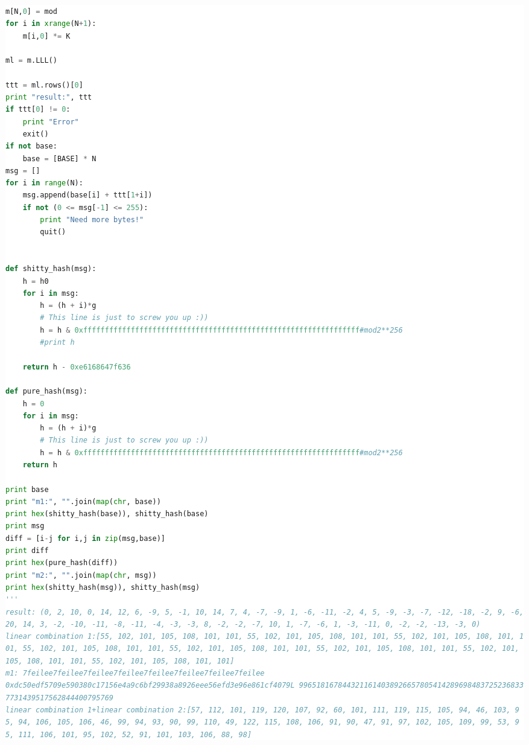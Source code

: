 ```python
m[N,0] = mod
for i in xrange(N+1):
    m[i,0] *= K

ml = m.LLL()

ttt = ml.rows()[0]
print "result:", ttt
if ttt[0] != 0:
    print "Error"
    exit()
if not base:
    base = [BASE] * N
msg = []
for i in range(N):
    msg.append(base[i] + ttt[1+i])
    if not (0 <= msg[-1] <= 255):
        print "Need more bytes!"
        quit()


def shitty_hash(msg):
    h = h0
    for i in msg:
        h = (h + i)*g 
        # This line is just to screw you up :))
        h = h & 0xffffffffffffffffffffffffffffffffffffffffffffffffffffffffffffffff#mod2**256
        #print h
    
    return h - 0xe6168647f636

def pure_hash(msg):
    h = 0
    for i in msg:
        h = (h + i)*g 
        # This line is just to screw you up :))
        h = h & 0xffffffffffffffffffffffffffffffffffffffffffffffffffffffffffffffff#mod2**256
    return h

print base
print "m1:", "".join(map(chr, base))
print hex(shitty_hash(base)), shitty_hash(base)
print msg
diff = [i-j for i,j in zip(msg,base)]
print diff
print hex(pure_hash(diff))
print "m2:", "".join(map(chr, msg))
print hex(shitty_hash(msg)), shitty_hash(msg)
'''
result: (0, 2, 10, 0, 14, 12, 6, -9, 5, -1, 10, 14, 7, 4, -7, -9, 1, -6, -11, -2, 4, 5, -9, -3, -7, -12, -18, -2, 9, -6, 20, 14, 3, -2, -10, -11, -8, -11, -4, -3, -3, 8, -2, -2, -7, 10, 1, -7, -6, 1, -3, -11, 0, -2, -2, -13, -3, 0)
linear combination 1:[55, 102, 101, 105, 108, 101, 101, 55, 102, 101, 105, 108, 101, 101, 55, 102, 101, 105, 108, 101, 101, 55, 102, 101, 105, 108, 101, 101, 55, 102, 101, 105, 108, 101, 101, 55, 102, 101, 105, 108, 101, 101, 55, 102, 101, 105, 108, 101, 101, 55, 102, 101, 105, 108, 101, 101]
m1: 7feilee7feilee7feilee7feilee7feilee7feilee7feilee7feilee
0xdc50edf5709e590380c17156e4a9c6bf29938a8926eee56efd3e96e861cf4079L 99651816784432116140389266578054142896984837252368337731439517562844400795769
linear combination 1+linear combination 2:[57, 112, 101, 119, 120, 107, 92, 60, 101, 111, 119, 115, 105, 94, 46, 103, 95, 94, 106, 105, 106, 46, 99, 94, 93, 90, 99, 110, 49, 122, 115, 108, 106, 91, 90, 47, 91, 97, 102, 105, 109, 99, 53, 95, 111, 106, 101, 95, 102, 52, 91, 101, 103, 106, 88, 98]
```